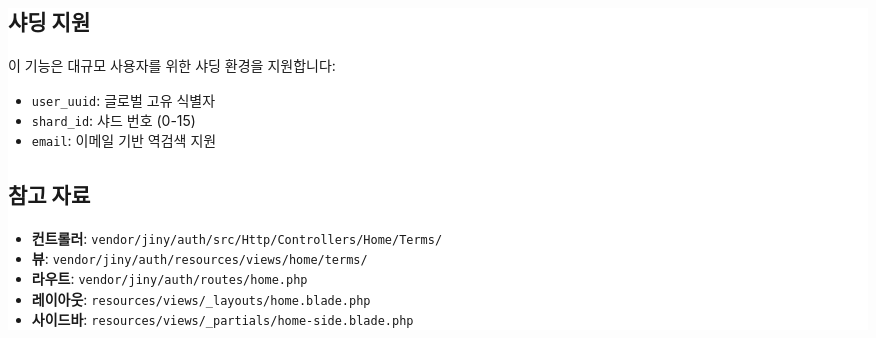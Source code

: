 ## 샤딩 지원

이 기능은 대규모 사용자를 위한 샤딩 환경을 지원합니다:
- `user_uuid`: 글로벌 고유 식별자
- `shard_id`: 샤드 번호 (0-15)
- `email`: 이메일 기반 역검색 지원

## 참고 자료

- **컨트롤러**: `vendor/jiny/auth/src/Http/Controllers/Home/Terms/`
- **뷰**: `vendor/jiny/auth/resources/views/home/terms/`
- **라우트**: `vendor/jiny/auth/routes/home.php`
- **레이아웃**: `resources/views/_layouts/home.blade.php`
- **사이드바**: `resources/views/_partials/home-side.blade.php`
